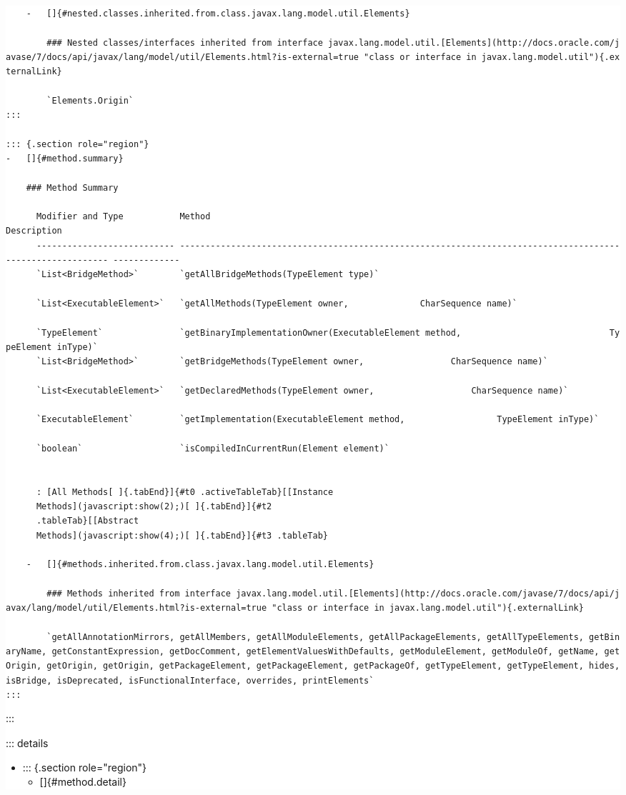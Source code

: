         -   []{#nested.classes.inherited.from.class.javax.lang.model.util.Elements}

            ### Nested classes/interfaces inherited from interface javax.lang.model.util.[Elements](http://docs.oracle.com/javase/7/docs/api/javax/lang/model/util/Elements.html?is-external=true "class or interface in javax.lang.model.util"){.externalLink}

            `Elements.Origin`
    :::

    ::: {.section role="region"}
    -   []{#method.summary}

        ### Method Summary

          Modifier and Type           Method                                                                                                     Description
          --------------------------- ---------------------------------------------------------------------------------------------------------- -------------
          `List<BridgeMethod>`        `getAllBridgeMethods​(TypeElement type)`                                                                     
          `List<ExecutableElement>`   `getAllMethods​(TypeElement owner,              CharSequence name)`                                          
          `TypeElement`               `getBinaryImplementationOwner​(ExecutableElement method,                             TypeElement inType)`    
          `List<BridgeMethod>`        `getBridgeMethods​(TypeElement owner,                 CharSequence name)`                                    
          `List<ExecutableElement>`   `getDeclaredMethods​(TypeElement owner,                   CharSequence name)`                                
          `ExecutableElement`         `getImplementation​(ExecutableElement method,                  TypeElement inType)`                          
          `boolean`                   `isCompiledInCurrentRun​(Element element)`                                                                   

          : [All Methods[ ]{.tabEnd}]{#t0 .activeTableTab}[[Instance
          Methods](javascript:show(2);)[ ]{.tabEnd}]{#t2
          .tableTab}[[Abstract
          Methods](javascript:show(4);)[ ]{.tabEnd}]{#t3 .tableTab}

        -   []{#methods.inherited.from.class.javax.lang.model.util.Elements}

            ### Methods inherited from interface javax.lang.model.util.[Elements](http://docs.oracle.com/javase/7/docs/api/javax/lang/model/util/Elements.html?is-external=true "class or interface in javax.lang.model.util"){.externalLink}

            `getAllAnnotationMirrors, getAllMembers, getAllModuleElements, getAllPackageElements, getAllTypeElements, getBinaryName, getConstantExpression, getDocComment, getElementValuesWithDefaults, getModuleElement, getModuleOf, getName, getOrigin, getOrigin, getOrigin, getPackageElement, getPackageElement, getPackageOf, getTypeElement, getTypeElement, hides, isBridge, isDeprecated, isFunctionalInterface, overrides, printElements`
    :::
:::

::: details
-   ::: {.section role="region"}
    -   []{#method.detail}
